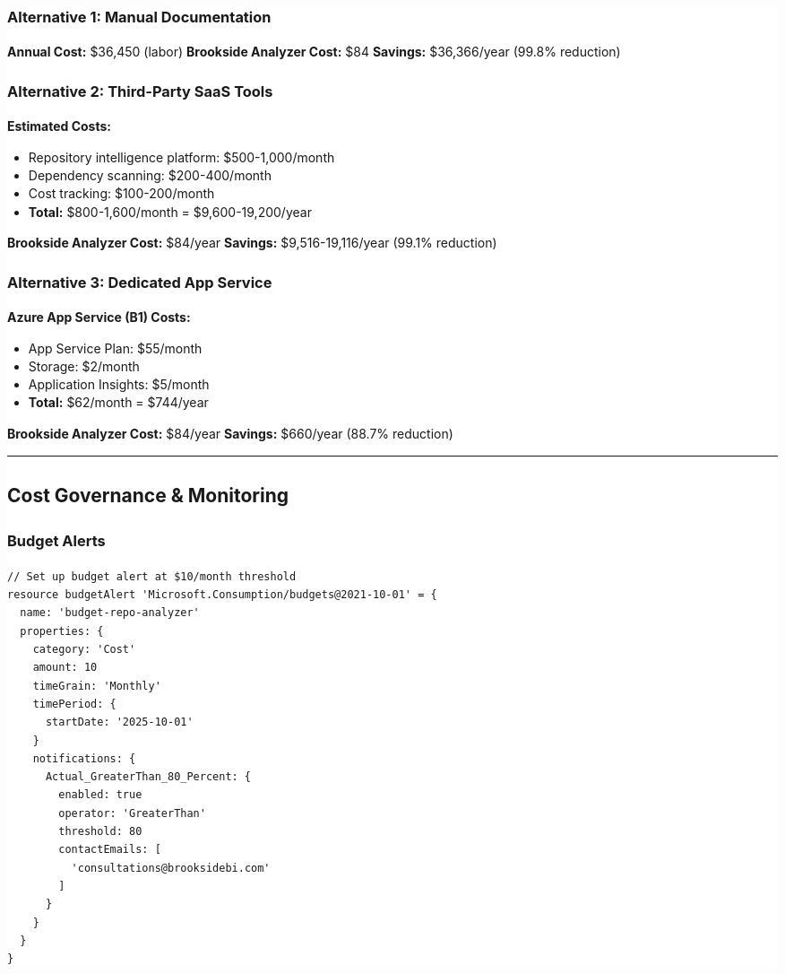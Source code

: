 ### Alternative 1: Manual Documentation

**Annual Cost:** $36,450 (labor)
**Brookside Analyzer Cost:** $84
**Savings:** $36,366/year (99.8% reduction)

### Alternative 2: Third-Party SaaS Tools

**Estimated Costs:**
- Repository intelligence platform: $500-1,000/month
- Dependency scanning: $200-400/month
- Cost tracking: $100-200/month
- **Total:** $800-1,600/month = $9,600-19,200/year

**Brookside Analyzer Cost:** $84/year
**Savings:** $9,516-19,116/year (99.1% reduction)

### Alternative 3: Dedicated App Service

**Azure App Service (B1) Costs:**
- App Service Plan: $55/month
- Storage: $2/month
- Application Insights: $5/month
- **Total:** $62/month = $744/year

**Brookside Analyzer Cost:** $84/year
**Savings:** $660/year (88.7% reduction)

---

## Cost Governance & Monitoring

### Budget Alerts

```bicep
// Set up budget alert at $10/month threshold
resource budgetAlert 'Microsoft.Consumption/budgets@2021-10-01' = {
  name: 'budget-repo-analyzer'
  properties: {
    category: 'Cost'
    amount: 10
    timeGrain: 'Monthly'
    timePeriod: {
      startDate: '2025-10-01'
    }
    notifications: {
      Actual_GreaterThan_80_Percent: {
        enabled: true
        operator: 'GreaterThan'
        threshold: 80
        contactEmails: [
          'consultations@brooksidebi.com'
        ]
      }
    }
  }
}
```
